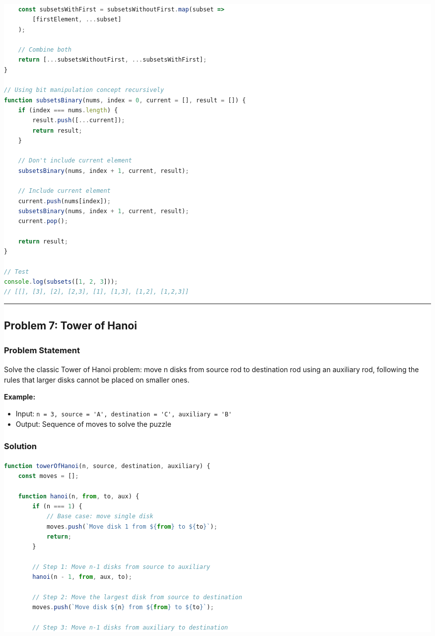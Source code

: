```javascript
    const subsetsWithFirst = subsetsWithoutFirst.map(subset => 
        [firstElement, ...subset]
    );
    
    // Combine both
    return [...subsetsWithoutFirst, ...subsetsWithFirst];
}

// Using bit manipulation concept recursively
function subsetsBinary(nums, index = 0, current = [], result = []) {
    if (index === nums.length) {
        result.push([...current]);
        return result;
    }
    
    // Don't include current element
    subsetsBinary(nums, index + 1, current, result);
    
    // Include current element
    current.push(nums[index]);
    subsetsBinary(nums, index + 1, current, result);
    current.pop();
    
    return result;
}

// Test
console.log(subsets([1, 2, 3]));
// [[], [3], [2], [2,3], [1], [1,3], [1,2], [1,2,3]]
```

---

## Problem 7: Tower of Hanoi

### Problem Statement
Solve the classic Tower of Hanoi problem: move n disks from source rod to destination rod using an auxiliary rod, following the rules that larger disks cannot be placed on smaller ones.

**Example:**
- Input: `n = 3, source = 'A', destination = 'C', auxiliary = 'B'`
- Output: Sequence of moves to solve the puzzle

### Solution

```javascript
function towerOfHanoi(n, source, destination, auxiliary) {
    const moves = [];
    
    function hanoi(n, from, to, aux) {
        if (n === 1) {
            // Base case: move single disk
            moves.push(`Move disk 1 from ${from} to ${to}`);
            return;
        }
        
        // Step 1: Move n-1 disks from source to auxiliary
        hanoi(n - 1, from, aux, to);
        
        // Step 2: Move the largest disk from source to destination
        moves.push(`Move disk ${n} from ${from} to ${to}`);
        
        // Step 3: Move n-1 disks from auxiliary to destination
```